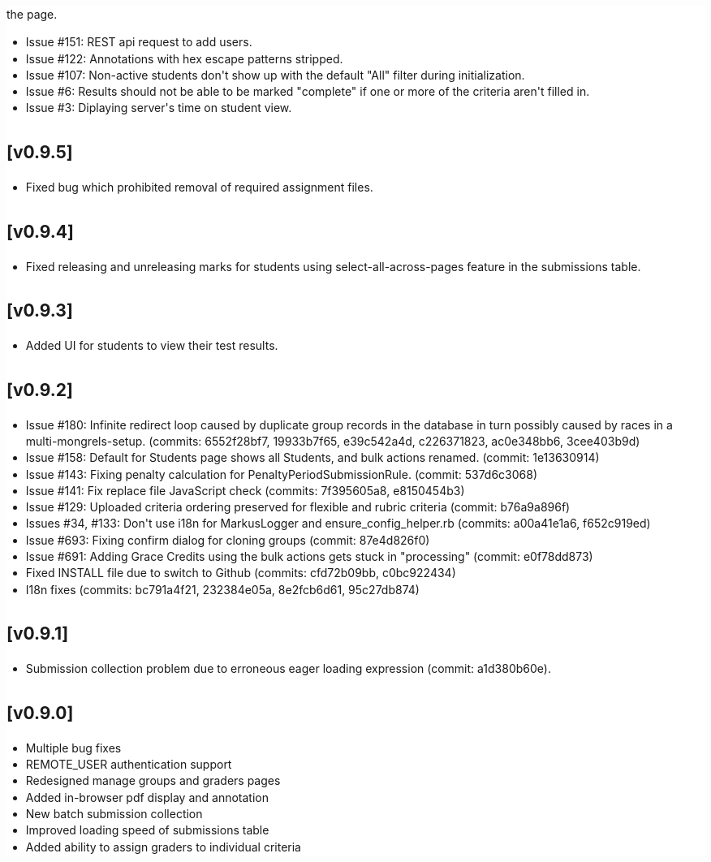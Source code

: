   the page.
- Issue #151: REST api request to add users.
- Issue #122: Annotations with hex escape patterns stripped.
- Issue #107: Non-active students don't show up with the default "All" filter
  during initialization.
- Issue #6: Results should not be able to be marked "complete" if one or more
  of the criteria aren't filled in.
- Issue #3: Diplaying server's time on student view.

## [v0.9.5]
- Fixed bug which prohibited removal of required assignment
  files.

## [v0.9.4]
- Fixed releasing and unreleasing marks for students using
  select-all-across-pages feature in the submissions table.

## [v0.9.3]
- Added UI for students to view their test results.

## [v0.9.2]
- Issue #180: Infinite redirect loop caused by duplicate group records in the
  database in turn possibly caused by races in a multi-mongrels-setup.
  (commits: 6552f28bf7, 19933b7f65, e39c542a4d, c226371823, ac0e348bb6,
  3cee403b9d)
- Issue #158: Default for Students page shows all Students, and bulk actions
  renamed. (commit: 1e13630914)
- Issue #143: Fixing penalty calculation for PenaltyPeriodSubmissionRule.
  (commit: 537d6c3068)
- Issue #141: Fix replace file JavaScript check (commits: 7f395605a8,
  e8150454b3)
- Issue #129: Uploaded criteria ordering preserved for flexible and rubric
  criteria (commit: b76a9a896f)
- Issues #34, #133: Don't use i18n for MarkusLogger and
  ensure_config_helper.rb (commits: a00a41e1a6, f652c919ed)
- Issue #693: Fixing confirm dialog for cloning groups (commit: 87e4d826f0)
- Issue #691: Adding Grace Credits using the bulk actions gets stuck
  in "processing" (commit: e0f78dd873)
- Fixed INSTALL file due to switch to Github (commits: cfd72b09bb, c0bc922434)
- I18n fixes (commits: bc791a4f21, 232384e05a, 8e2fcb6d61, 95c27db874)

## [v0.9.1]
- Submission collection problem due to erroneous eager loading
  expression (commit: a1d380b60e).

## [v0.9.0]
- Multiple bug fixes
- REMOTE_USER authentication support
- Redesigned manage groups and graders pages
- Added in-browser pdf display and annotation
- New batch submission collection
- Improved loading speed of submissions table
- Added ability to assign graders to individual criteria
